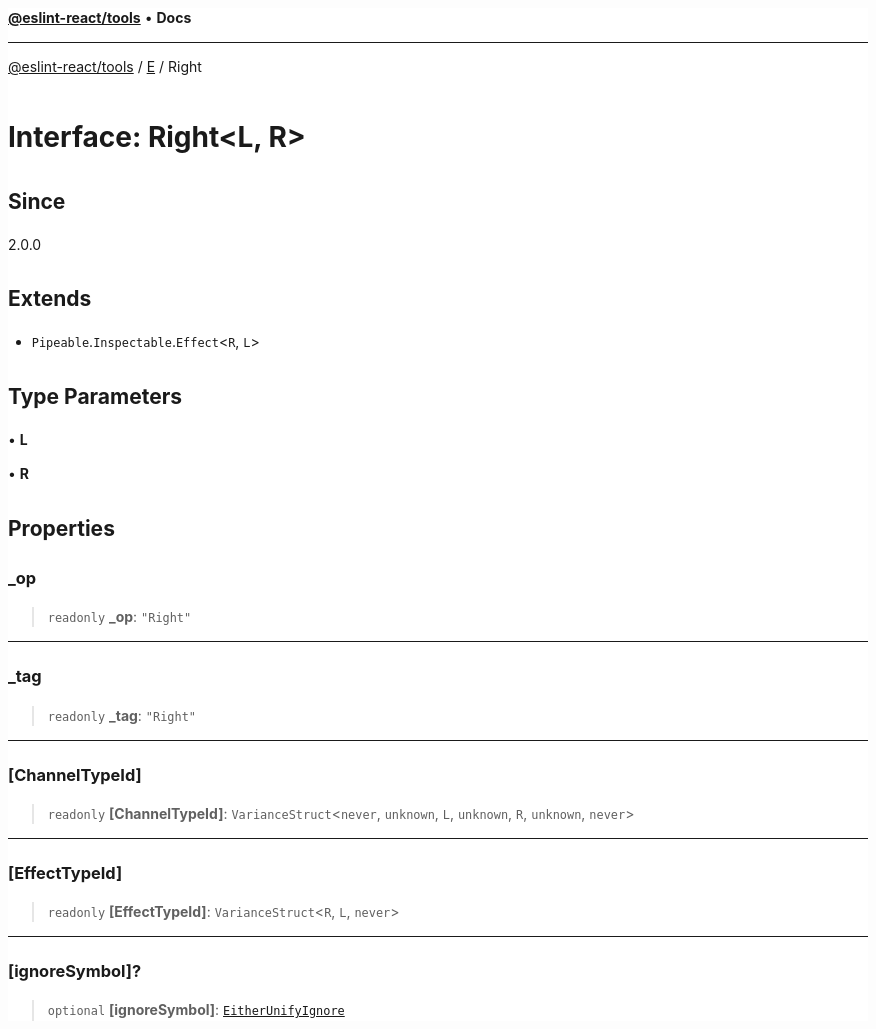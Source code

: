 [**@eslint-react/tools**](../../../README.md) • **Docs**

***

[@eslint-react/tools](../../../README.md) / [E](../README.md) / Right

# Interface: Right\<L, R\>

## Since

2.0.0

## Extends

- `Pipeable`.`Inspectable`.`Effect`\<`R`, `L`\>

## Type Parameters

• **L**

• **R**

## Properties

### \_op

> `readonly` **\_op**: `"Right"`

***

### \_tag

> `readonly` **\_tag**: `"Right"`

***

### \[ChannelTypeId\]

> `readonly` **\[ChannelTypeId\]**: `VarianceStruct`\<`never`, `unknown`, `L`, `unknown`, `R`, `unknown`, `never`\>

***

### \[EffectTypeId\]

> `readonly` **\[EffectTypeId\]**: `VarianceStruct`\<`R`, `L`, `never`\>

***

### \[ignoreSymbol\]?

> `optional` **\[ignoreSymbol\]**: [`EitherUnifyIgnore`](EitherUnifyIgnore.md)
